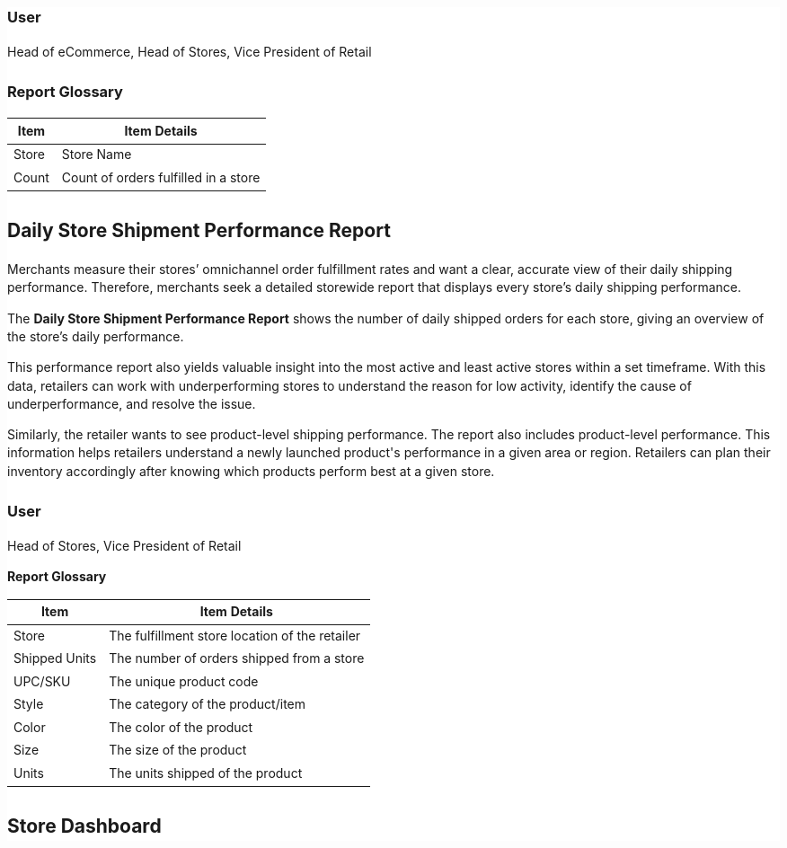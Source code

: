 ### User
Head of eCommerce, Head of Stores, Vice President of Retail

### Report Glossary
| Item                    | Item Details                                     |
|---------------------------|-------------------------------------------------|
| Store                 | Store Name
| Count                 | Count of orders fulfilled in a store|


## Daily Store Shipment Performance Report

Merchants measure their stores’ omnichannel order fulfillment rates and want a clear, accurate view of their daily shipping performance. Therefore, merchants seek a detailed storewide report that displays every store’s daily shipping performance.

The **Daily Store Shipment Performance Report** shows the number of daily shipped orders for each store, giving an overview of the store’s daily performance.

This performance report also yields valuable insight into the most active and least active stores within a set timeframe. With this data, retailers can work with underperforming stores to understand the reason for low activity, identify the cause of underperformance, and resolve the issue.

Similarly, the retailer wants to see product-level shipping performance. The report also includes product-level performance. This information helps retailers understand a newly launched product's performance in a given area or region. Retailers can plan their inventory accordingly after knowing which products perform best at a given store.

### User

Head of Stores, Vice President of Retail

**Report Glossary**

| Item          | Item Details                                   |
| ------------- | ---------------------------------------------- |
| Store         | The fulfillment store location of the retailer |
| Shipped Units | The number of orders shipped from a store      |
| UPC/SKU       | The unique product code                        |
| Style         | The category of the product/item               |
| Color         | The color of the product                       |
| Size          | The size of the product                        |
| Units         | The units shipped of the product               |


## Store Dashboard
